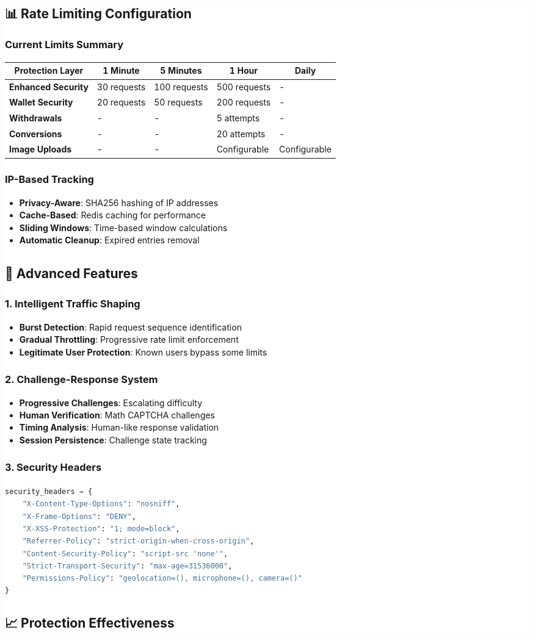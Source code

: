## 📊 **Rate Limiting Configuration**

### **Current Limits Summary**

| **Protection Layer** | **1 Minute** | **5 Minutes** | **1 Hour** | **Daily** |
|---------------------|--------------|---------------|------------|-----------|
| **Enhanced Security** | 30 requests | 100 requests | 500 requests | - |
| **Wallet Security** | 20 requests | 50 requests | 200 requests | - |
| **Withdrawals** | - | - | 5 attempts | - |
| **Conversions** | - | - | 20 attempts | - |
| **Image Uploads** | - | - | Configurable | Configurable |

### **IP-Based Tracking**
- **Privacy-Aware**: SHA256 hashing of IP addresses
- **Cache-Based**: Redis caching for performance
- **Sliding Windows**: Time-based window calculations
- **Automatic Cleanup**: Expired entries removal

## 🔧 **Advanced Features**

### **1. Intelligent Traffic Shaping**
- **Burst Detection**: Rapid request sequence identification
- **Gradual Throttling**: Progressive rate limit enforcement
- **Legitimate User Protection**: Known users bypass some limits

### **2. Challenge-Response System**
- **Progressive Challenges**: Escalating difficulty
- **Human Verification**: Math CAPTCHA challenges
- **Timing Analysis**: Human-like response validation
- **Session Persistence**: Challenge state tracking

### **3. Security Headers**
```python
security_headers = {
    "X-Content-Type-Options": "nosniff",
    "X-Frame-Options": "DENY", 
    "X-XSS-Protection": "1; mode=block",
    "Referrer-Policy": "strict-origin-when-cross-origin",
    "Content-Security-Policy": "script-src 'none'",
    "Strict-Transport-Security": "max-age=31536000",
    "Permissions-Policy": "geolocation=(), microphone=(), camera=()"
}
```

## 📈 **Protection Effectiveness**
